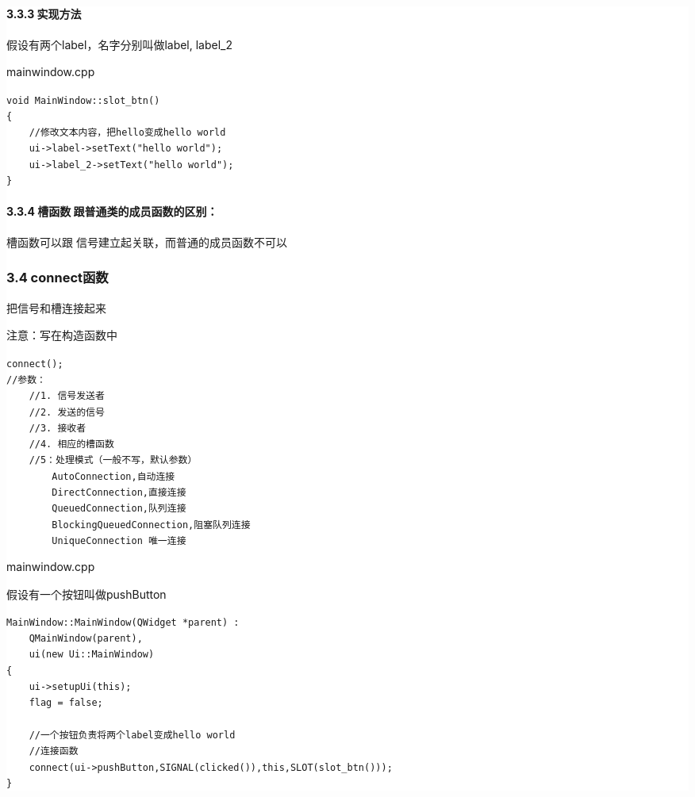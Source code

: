 

#### 3.3.3 实现方法

假设有两个label，名字分别叫做label, label_2

mainwindow.cpp

```
void MainWindow::slot_btn()
{
    //修改文本内容，把hello变成hello world
    ui->label->setText("hello world");
    ui->label_2->setText("hello world");
}
```



#### 3.3.4 槽函数 跟普通类的成员函数的区别：

槽函数可以跟 信号建立起关联，而普通的成员函数不可以





### 3.4 connect函数

把信号和槽连接起来



注意：写在构造函数中

```
connect();
//参数：
    //1. 信号发送者
    //2. 发送的信号
    //3. 接收者
    //4. 相应的槽函数
    //5：处理模式（一般不写，默认参数）
        AutoConnection,自动连接
        DirectConnection,直接连接
        QueuedConnection,队列连接
        BlockingQueuedConnection,阻塞队列连接
        UniqueConnection 唯一连接
```



mainwindow.cpp

假设有一个按钮叫做pushButton

```
MainWindow::MainWindow(QWidget *parent) :
    QMainWindow(parent),
    ui(new Ui::MainWindow)
{
    ui->setupUi(this);
    flag = false;

    //一个按钮负责将两个label变成hello world
    //连接函数
    connect(ui->pushButton,SIGNAL(clicked()),this,SLOT(slot_btn()));
}
```
